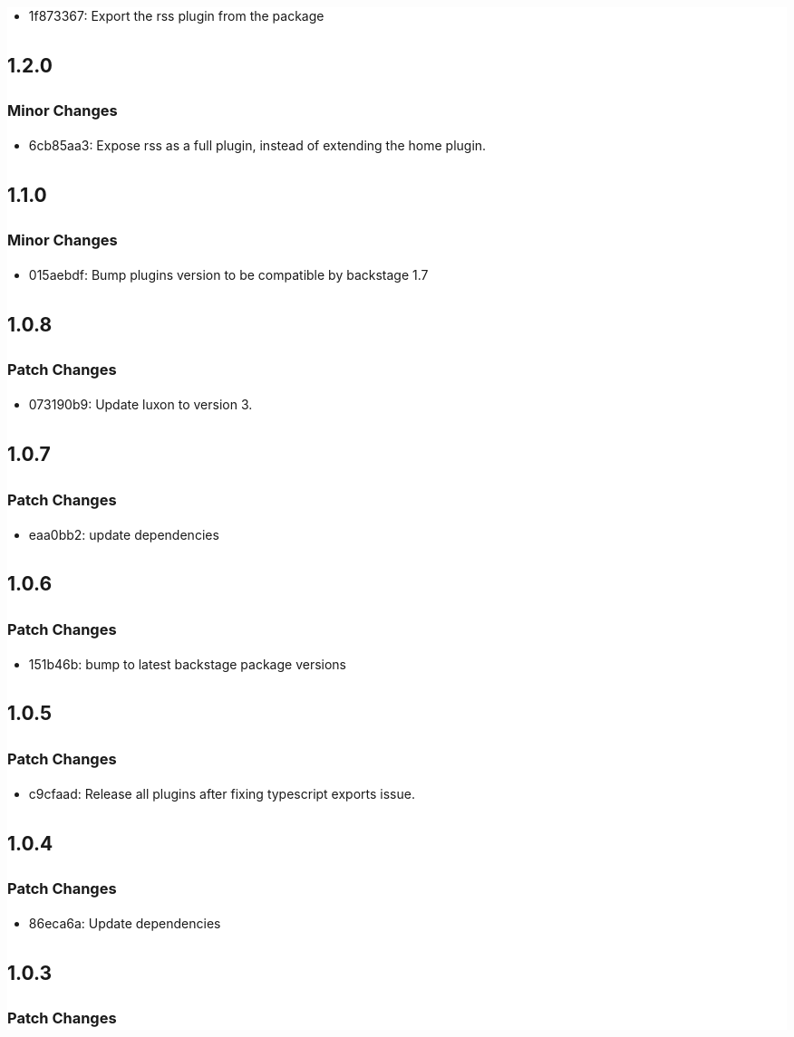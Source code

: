 - 1f873367: Export the rss plugin from the package

## 1.2.0

### Minor Changes

- 6cb85aa3: Expose rss as a full plugin, instead of extending the home plugin.

## 1.1.0

### Minor Changes

- 015aebdf: Bump plugins version to be compatible by backstage 1.7

## 1.0.8

### Patch Changes

- 073190b9: Update luxon to version 3.

## 1.0.7

### Patch Changes

- eaa0bb2: update dependencies

## 1.0.6

### Patch Changes

- 151b46b: bump to latest backstage package versions

## 1.0.5

### Patch Changes

- c9cfaad: Release all plugins after fixing typescript exports issue.

## 1.0.4

### Patch Changes

- 86eca6a: Update dependencies

## 1.0.3

### Patch Changes
